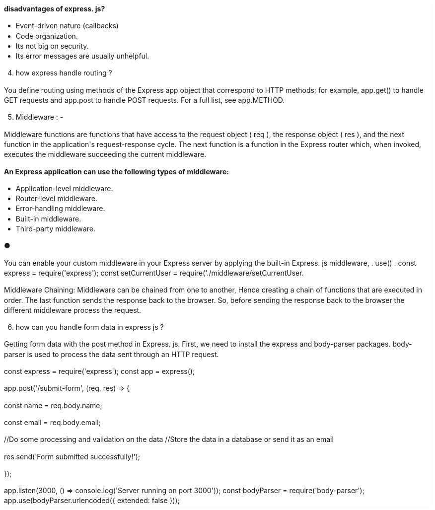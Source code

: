 **disadvantages of express. js?**

- Event-driven nature (callbacks)
- Code organization.
- Its not big on security.
- Its error messages are usually unhelpful.
4. how express handle routing ?

You define routing using methods of the Express app object that correspond to HTTP methods; for example, app.get() to handle GET requests and app.post to handle POST requests. For a full list, see app.METHOD.

5. Middleware : -

Middleware functions are functions that have access to the request object ( req ), the response object ( res ), and the next function in the application's request-response cycle. The next function is a function in the Express router which, when invoked, executes the middleware succeeding the current middleware.

**An Express application can use the following types of middleware:**

- Application-level middleware.
- Router-level middleware.
- Error-handling middleware.
- Built-in middleware.
- Third-party middleware.

●

You can enable your custom middleware in your Express server by applying the built-in Express. js middleware, . use() . const express = require('express'); const setCurrentUser = require('./middleware/setCurrentUser.

Middleware Chaining: Middleware can be chained from one to another, Hence creating a chain of functions that are executed in order. The last function sends the response back to the browser. So, before sending the response back to the browser the different middleware process the request.

6. how can you handle form data in express js ?

Getting form data with the post method in Express. js. First, we need to install the express and body-parser packages. body-parser is used to process the data sent through an HTTP request.

const express = require('express'); const app = express();

app.post('/submit-form', (req, res) => {

const name = req.body.name;

const email = req.body.email;

//Do some processing and validation on the data //Store the data in a database or send it as an email

res.send('Form submitted successfully!');

});

app.listen(3000, () => console.log('Server running on port 3000')); const bodyParser = require('body-parser'); app.use(bodyParser.urlencoded({ extended: false }));
